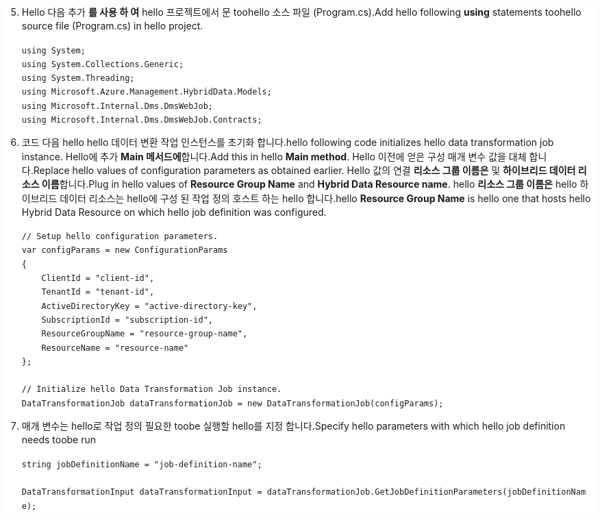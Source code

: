 5. <span data-ttu-id="0061a-144">Hello 다음 추가 **를 사용 하 여** hello 프로젝트에서 문 toohello 소스 파일 (Program.cs).</span><span class="sxs-lookup"><span data-stu-id="0061a-144">Add hello following **using** statements toohello source file (Program.cs) in hello project.</span></span>

    ```
    using System;
    using System.Collections.Generic;
    using System.Threading;
    using Microsoft.Azure.Management.HybridData.Models;
    using Microsoft.Internal.Dms.DmsWebJob;
    using Microsoft.Internal.Dms.DmsWebJob.Contracts;
    ```


6. <span data-ttu-id="0061a-145">코드 다음 hello hello 데이터 변환 작업 인스턴스를 초기화 합니다.</span><span class="sxs-lookup"><span data-stu-id="0061a-145">hello following code initializes hello data transformation job instance.</span></span> <span data-ttu-id="0061a-146">Hello에 추가 **Main 메서드에**합니다.</span><span class="sxs-lookup"><span data-stu-id="0061a-146">Add this in hello **Main method**.</span></span> <span data-ttu-id="0061a-147">Hello 이전에 얻은 구성 매개 변수 값을 대체 합니다.</span><span class="sxs-lookup"><span data-stu-id="0061a-147">Replace hello values of configuration parameters as obtained earlier.</span></span> <span data-ttu-id="0061a-148">Hello 값의 연결 **리소스 그룹 이름은** 및 **하이브리드 데이터 리소스 이름**합니다.</span><span class="sxs-lookup"><span data-stu-id="0061a-148">Plug in hello values of **Resource Group Name** and **Hybrid Data Resource name**.</span></span> <span data-ttu-id="0061a-149">hello **리소스 그룹 이름은** hello 하이브리드 데이터 리소스는 hello에 구성 된 작업 정의 호스트 하는 hello 합니다.</span><span class="sxs-lookup"><span data-stu-id="0061a-149">hello **Resource Group Name** is hello one that hosts hello Hybrid Data Resource on which hello job definition was configured.</span></span>

    ```
    // Setup hello configuration parameters.
    var configParams = new ConfigurationParams
    {
        ClientId = "client-id",
        TenantId = "tenant-id",
        ActiveDirectoryKey = "active-directory-key",
        SubscriptionId = "subscription-id",
        ResourceGroupName = "resource-group-name",
        ResourceName = "resource-name"
    };

    // Initialize hello Data Transformation Job instance.
    DataTransformationJob dataTransformationJob = new DataTransformationJob(configParams);

    ```

7. <span data-ttu-id="0061a-150">매개 변수는 hello로 작업 정의 필요한 toobe 실행할 hello를 지정 합니다.</span><span class="sxs-lookup"><span data-stu-id="0061a-150">Specify hello parameters with which hello job definition needs toobe run</span></span>

    ```
    string jobDefinitionName = "job-definition-name";

    DataTransformationInput dataTransformationInput = dataTransformationJob.GetJobDefinitionParameters(jobDefinitionName);

    ```
